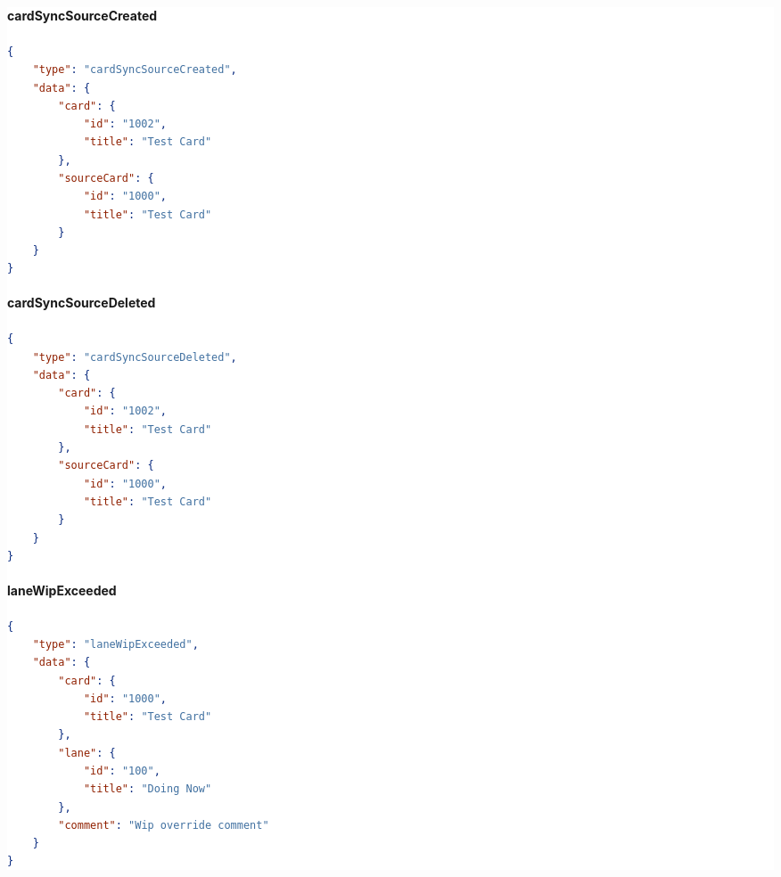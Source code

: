 #### <a name="cardSyncSourceCreated">cardSyncSourceCreated</a>
```json
{
	"type": "cardSyncSourceCreated",
	"data": {
		"card": {
			"id": "1002",
			"title": "Test Card"
		},
		"sourceCard": {
			"id": "1000",
			"title": "Test Card"
		}
	}
}
```

#### <a name="cardSyncSourceDeleted">cardSyncSourceDeleted</a>
```json
{
	"type": "cardSyncSourceDeleted",
	"data": {
		"card": {
			"id": "1002",
			"title": "Test Card"
		},
		"sourceCard": {
			"id": "1000",
			"title": "Test Card"
		}
	}
}
```

#### <a name="laneWipExceeded">laneWipExceeded</a>
```json
{
	"type": "laneWipExceeded",
	"data": {
		"card": {
			"id": "1000",
			"title": "Test Card"
		},
		"lane": {
			"id": "100",
			"title": "Doing Now"
		},
		"comment": "Wip override comment"
	}
}
```
